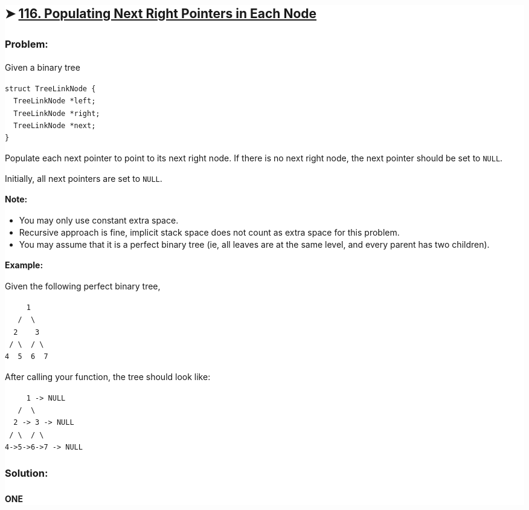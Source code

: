 ## ➤ [116. Populating Next Right Pointers in Each Node](https://leetcode.com/problems/populating-next-right-pointers-in-each-node/description/)

### Problem:

Given a binary tree

```
struct TreeLinkNode {
  TreeLinkNode *left;
  TreeLinkNode *right;
  TreeLinkNode *next;
}

```

Populate each next pointer to point to its next right node. If there is no next right node, the next pointer should be set to `NULL`.

Initially, all next pointers are set to `NULL`.

**Note:**

- You may only use constant extra space.
- Recursive approach is fine, implicit stack space does not count as extra space for this problem.
- You may assume that it is a perfect binary tree (ie, all leaves are at the same level, and every parent has two children).

**Example:**

Given the following perfect binary tree,

```
     1
   /  \
  2    3
 / \  / \
4  5  6  7

```

After calling your function, the tree should look like:

```
     1 -> NULL
   /  \
  2 -> 3 -> NULL
 / \  / \
4->5->6->7 -> NULL

```

### Solution:

#### ONE

